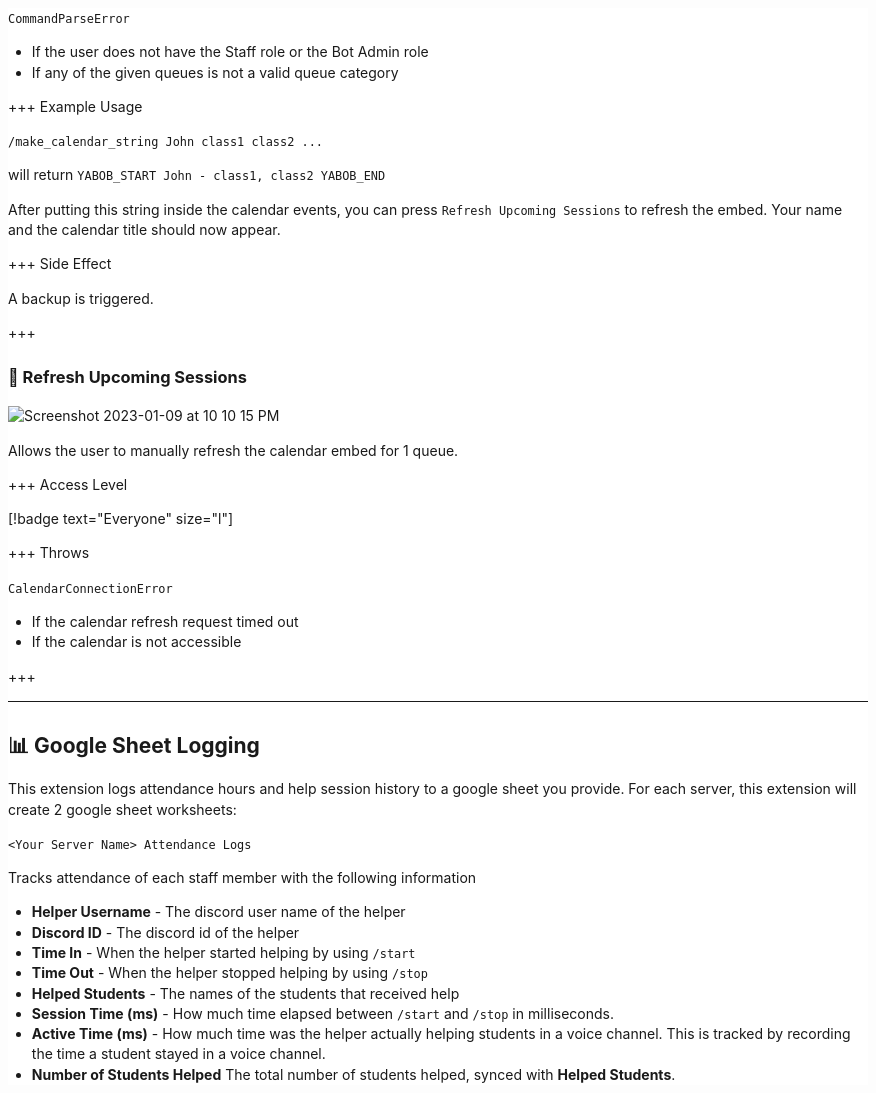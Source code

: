 `CommandParseError`

- If the user does not have the Staff role or the Bot Admin role
- If any of the given queues is not a valid queue category

+++ Example Usage

```
/make_calendar_string John class1 class2 ...
```

will return `YABOB_START John - class1, class2 YABOB_END`

After putting this string inside the calendar events, you can press `Refresh Upcoming Sessions` to refresh the embed. Your name and the calendar title should now appear.

+++ Side Effect

A backup is triggered.

+++

### 🔘 Refresh Upcoming Sessions

<img width="228" alt="Screenshot 2023-01-09 at 10 10 15 PM" src="https://user-images.githubusercontent.com/60045212/211474708-db5c4143-7229-479d-895a-a4e6232abfda.png">

Allows the user to manually refresh the calendar embed for 1 queue.

+++ Access Level

[!badge text="Everyone" size="l"]

+++ Throws

`CalendarConnectionError`

- If the calendar refresh request timed out
- If the calendar is not accessible

+++

---

## 📊 Google Sheet Logging

This extension logs attendance hours and help session history to a google sheet you provide. For each server, this extension will create 2 google sheet worksheets:

`<Your Server Name> Attendance Logs`

Tracks attendance of each staff member with the following information

- **Helper Username** - The discord user name of the helper
- **Discord ID** - The discord id of the helper
- **Time In** - When the helper started helping by using `/start`
- **Time Out** - When the helper stopped helping by using `/stop`
- **Helped Students** - The names of the students that received help
- **Session Time (ms)** - How much time elapsed between `/start` and `/stop` in milliseconds.
- **Active Time (ms)** - How much time was the helper actually helping students in a voice channel. This is tracked by recording the time a student stayed in a voice channel.
- **Number of Students Helped** The total number of students helped, synced with **Helped Students**.
